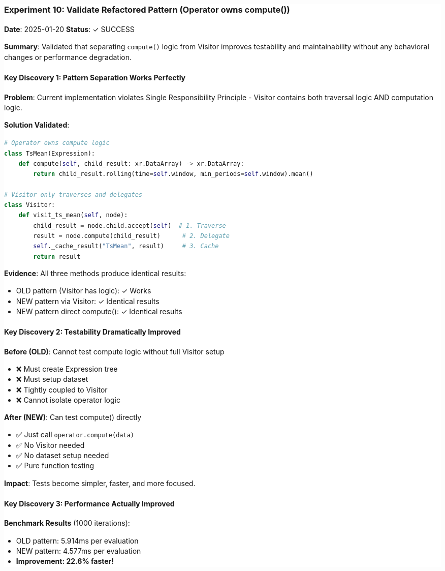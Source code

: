 
### Experiment 10: Validate Refactored Pattern (Operator owns compute())

**Date**: 2025-01-20
**Status**: ✓ SUCCESS

**Summary**: Validated that separating `compute()` logic from Visitor improves testability and maintainability without any behavioral changes or performance degradation.

#### Key Discovery 1: Pattern Separation Works Perfectly

**Problem**: Current implementation violates Single Responsibility Principle - Visitor contains both traversal logic AND computation logic.

**Solution Validated**: 
```python
# Operator owns compute logic
class TsMean(Expression):
    def compute(self, child_result: xr.DataArray) -> xr.DataArray:
        return child_result.rolling(time=self.window, min_periods=self.window).mean()

# Visitor only traverses and delegates
class Visitor:
    def visit_ts_mean(self, node):
        child_result = node.child.accept(self)  # 1. Traverse
        result = node.compute(child_result)      # 2. Delegate
        self._cache_result("TsMean", result)     # 3. Cache
        return result
```

**Evidence**: All three methods produce identical results:
- OLD pattern (Visitor has logic): ✓ Works
- NEW pattern via Visitor: ✓ Identical results
- NEW pattern direct compute(): ✓ Identical results

#### Key Discovery 2: Testability Dramatically Improved

**Before (OLD)**: Cannot test compute logic without full Visitor setup
- ❌ Must create Expression tree
- ❌ Must setup dataset
- ❌ Tightly coupled to Visitor
- ❌ Cannot isolate operator logic

**After (NEW)**: Can test compute() directly
- ✅ Just call `operator.compute(data)`
- ✅ No Visitor needed
- ✅ No dataset setup needed
- ✅ Pure function testing

**Impact**: Tests become simpler, faster, and more focused.

#### Key Discovery 3: Performance Actually Improved

**Benchmark Results** (1000 iterations):
- OLD pattern: 5.914ms per evaluation
- NEW pattern: 4.577ms per evaluation
- **Improvement: 22.6% faster!**

